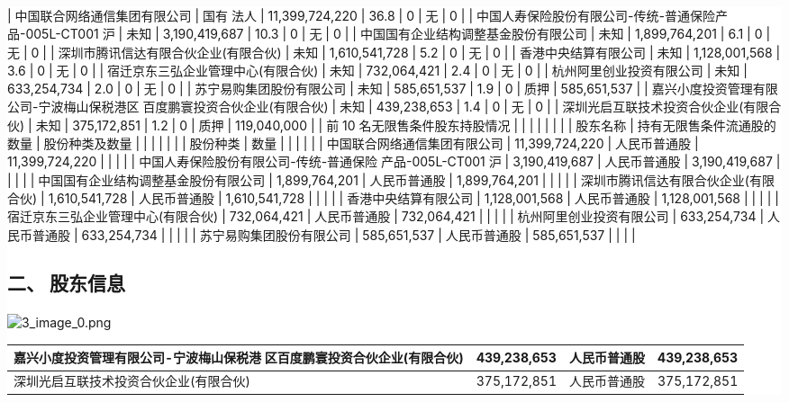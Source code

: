 | 中国联合网络通信集团有限公司                                                | 国有 法人                  | 11,399,724,220                              | 36.8           | 0          | 无        | 0           |
| 中国人寿保险股份有限公司-传统-普通保险产 品-005L-CT001 沪               | 未知                       | 3,190,419,687                               | 10.3           | 0          | 无        | 0           |
| 中国国有企业结构调整基金股份有限公司                                        | 未知                       | 1,899,764,201                               | 6.1            | 0          | 无        | 0           |
| 深圳市腾讯信达有限合伙企业(有限合伙)                                      | 未知                       | 1,610,541,728                               | 5.2            | 0          | 无        | 0           |
| 香港中央结算有限公司                                                        | 未知                       | 1,128,001,568                               | 3.6            | 0          | 无        | 0           |
| 宿迁京东三弘企业管理中心(有限合伙)                                        | 未知                       | 732,064,421                                 | 2.4            | 0          | 无        | 0           |
| 杭州阿里创业投资有限公司                                                    | 未知                       | 633,254,734                                 | 2.0            | 0          | 无        | 0           |
| 苏宁易购集团股份有限公司                                                    | 未知                       | 585,651,537                                 | 1.9            | 0          | 质押      | 585,651,537 |
| 嘉兴小度投资管理有限公司-宁波梅山保税港区 百度鹏寰投资合伙企业(有限合伙) | 未知                       | 439,238,653                                 | 1.4            | 0          | 无        | 0           |
| 深圳光启互联技术投资合伙企业(有限合伙)                                    | 未知                       | 375,172,851                                 | 1.2            | 0          | 质押      | 119,040,000 |
| 前 10 名无限售条件股东持股情况                                              |                            |                                             |                |            |           |             |
| 股东名称                                                                    | 持有无限售条件流通股的数量 | 股份种类及数量                              |                |            |           |             |
|                                                                             | 股份种类                   | 数量                                        |                |            |           |             |
| 中国联合网络通信集团有限公司                                                | 11,399,724,220             | 人民币普通股                                | 11,399,724,220 |            |           |             |
| 中国人寿保险股份有限公司-传统-普通保险 产品-005L-CT001 沪               | 3,190,419,687              | 人民币普通股                                | 3,190,419,687  |            |           |             |
| 中国国有企业结构调整基金股份有限公司                                        | 1,899,764,201              | 人民币普通股                                | 1,899,764,201  |            |           |             |
| 深圳市腾讯信达有限合伙企业(有限合伙)                                      | 1,610,541,728              | 人民币普通股                                | 1,610,541,728  |            |           |             |
| 香港中央结算有限公司                                                        | 1,128,001,568              | 人民币普通股                                | 1,128,001,568  |            |           |             |
| 宿迁京东三弘企业管理中心(有限合伙)                                        | 732,064,421                | 人民币普通股                                | 732,064,421    |            |           |             |
| 杭州阿里创业投资有限公司                                                    | 633,254,734                | 人民币普通股                                | 633,254,734    |            |           |             |
| 苏宁易购集团股份有限公司                                                    | 585,651,537                | 人民币普通股                                | 585,651,537    |            |           |             |

## 二、 股东信息

 

![3_image_0.png](3_image_0.png)

| 嘉兴小度投资管理有限公司-宁波梅山保税港 区百度鹏寰投资合伙企业(有限合伙)   | 439,238,653                                                                                                                                                                                                                                                                                                                                                                                                                     | 人民币普通股   | 439,238,653   |
|-------------------------------------------------------------------------------|---------------------------------------------------------------------------------------------------------------------------------------------------------------------------------------------------------------------------------------------------------------------------------------------------------------------------------------------------------------------------------------------------------------------------------|----------------|---------------|
| 深圳光启互联技术投资合伙企业(有限合伙)                                      | 375,172,851                                                                                                                                                                                                                                                                                                                                                                                                                     | 人民币普通股   | 375,172,851   |